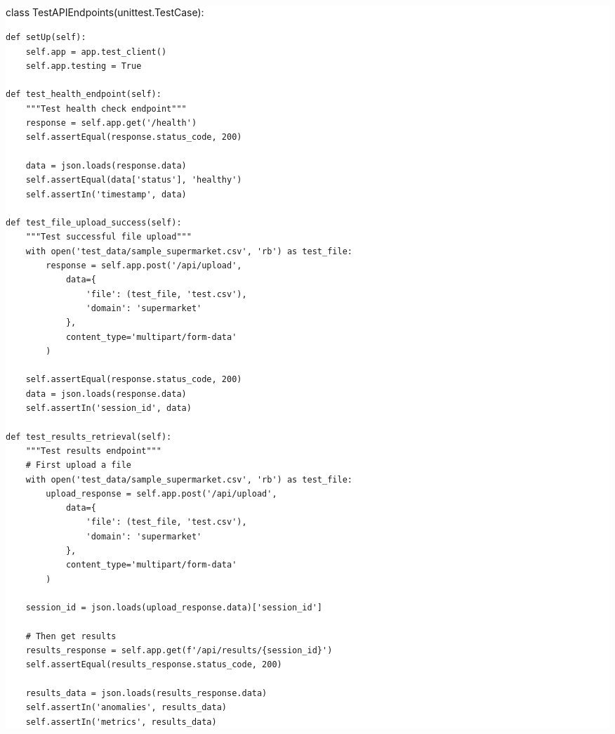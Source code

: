 class TestAPIEndpoints(unittest.TestCase):
    
    def setUp(self):
        self.app = app.test_client()
        self.app.testing = True
    
    def test_health_endpoint(self):
        """Test health check endpoint"""
        response = self.app.get('/health')
        self.assertEqual(response.status_code, 200)
        
        data = json.loads(response.data)
        self.assertEqual(data['status'], 'healthy')
        self.assertIn('timestamp', data)
    
    def test_file_upload_success(self):
        """Test successful file upload"""
        with open('test_data/sample_supermarket.csv', 'rb') as test_file:
            response = self.app.post('/api/upload', 
                data={
                    'file': (test_file, 'test.csv'),
                    'domain': 'supermarket'
                },
                content_type='multipart/form-data'
            )
        
        self.assertEqual(response.status_code, 200)
        data = json.loads(response.data)
        self.assertIn('session_id', data)
    
    def test_results_retrieval(self):
        """Test results endpoint"""
        # First upload a file
        with open('test_data/sample_supermarket.csv', 'rb') as test_file:
            upload_response = self.app.post('/api/upload', 
                data={
                    'file': (test_file, 'test.csv'),
                    'domain': 'supermarket'
                },
                content_type='multipart/form-data'
            )
        
        session_id = json.loads(upload_response.data)['session_id']
        
        # Then get results
        results_response = self.app.get(f'/api/results/{session_id}')
        self.assertEqual(results_response.status_code, 200)
        
        results_data = json.loads(results_response.data)
        self.assertIn('anomalies', results_data)
        self.assertIn('metrics', results_data)

